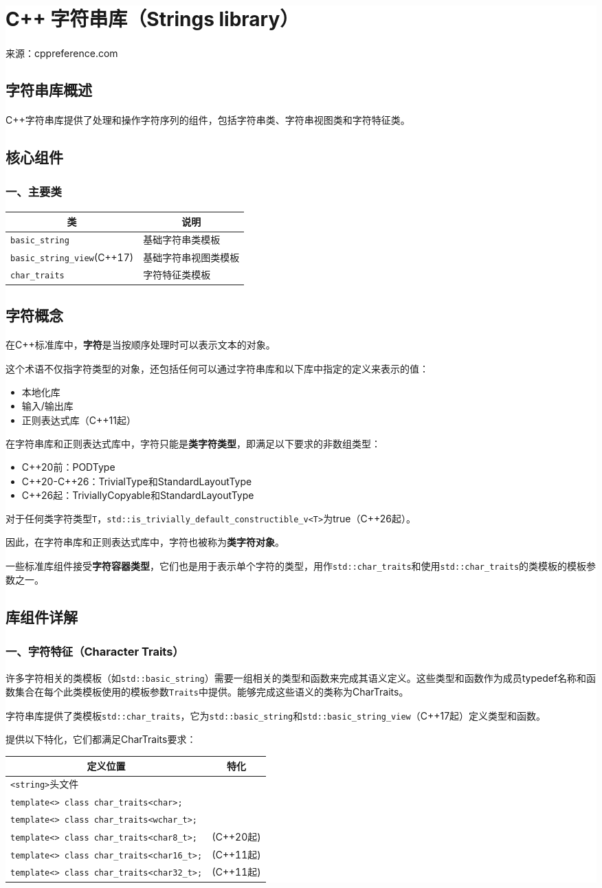 # C++ 字符串库（Strings library）

来源：cppreference.com

## 字符串库概述

C++字符串库提供了处理和操作字符序列的组件，包括字符串类、字符串视图类和字符特征类。

## 核心组件

### 一、主要类

| 类 | 说明 |
|----|------|
| `basic_string` | 基础字符串类模板 |
| `basic_string_view`(C++17) | 基础字符串视图类模板 |
| `char_traits` | 字符特征类模板 |

## 字符概念

在C++标准库中，**字符**是当按顺序处理时可以表示文本的对象。

这个术语不仅指字符类型的对象，还包括任何可以通过字符串库和以下库中指定的定义来表示的值：

- 本地化库
- 输入/输出库
- 正则表达式库（C++11起）

在字符串库和正则表达式库中，字符只能是**类字符类型**，即满足以下要求的非数组类型：
- C++20前：PODType
- C++20-C++26：TrivialType和StandardLayoutType
- C++26起：TriviallyCopyable和StandardLayoutType

对于任何类字符类型`T`，`std::is_trivially_default_constructible_v<T>`为true（C++26起）。

因此，在字符串库和正则表达式库中，字符也被称为**类字符对象**。

一些标准库组件接受**字符容器类型**，它们也是用于表示单个字符的类型，用作`std::char_traits`和使用`std::char_traits`的类模板的模板参数之一。

## 库组件详解

### 一、字符特征（Character Traits）

许多字符相关的类模板（如`std::basic_string`）需要一组相关的类型和函数来完成其语义定义。这些类型和函数作为成员typedef名称和函数集合在每个此类模板使用的模板参数`Traits`中提供。能够完成这些语义的类称为CharTraits。

字符串库提供了类模板`std::char_traits`，它为`std::basic_string`和`std::basic_string_view`（C++17起）定义类型和函数。

提供以下特化，它们都满足CharTraits要求：

| 定义位置 | 特化 |
|----------|------|
| `<string>`头文件 | |
| `template<> class char_traits<char>;` | |
| `template<> class char_traits<wchar_t>;` | |
| `template<> class char_traits<char8_t>;` | (C++20起) |
| `template<> class char_traits<char16_t>;` | (C++11起) |
| `template<> class char_traits<char32_t>;` | (C++11起) |
